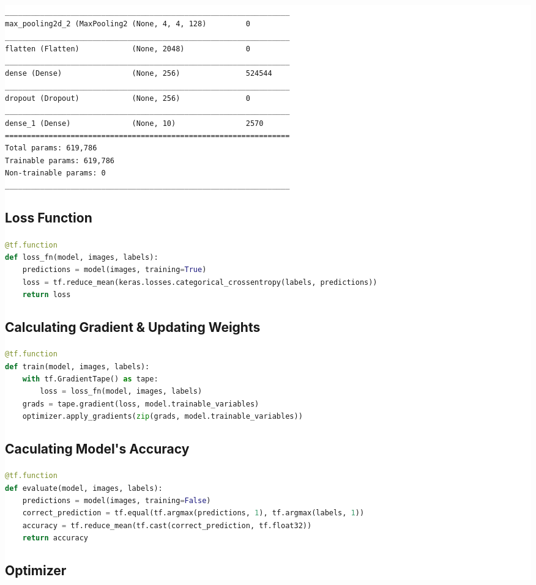     _________________________________________________________________
    max_pooling2d_2 (MaxPooling2 (None, 4, 4, 128)         0         
    _________________________________________________________________
    flatten (Flatten)            (None, 2048)              0         
    _________________________________________________________________
    dense (Dense)                (None, 256)               524544    
    _________________________________________________________________
    dropout (Dropout)            (None, 256)               0         
    _________________________________________________________________
    dense_1 (Dense)              (None, 10)                2570      
    =================================================================
    Total params: 619,786
    Trainable params: 619,786
    Non-trainable params: 0
    _________________________________________________________________
    

## Loss Function


```python
@tf.function
def loss_fn(model, images, labels):
    predictions = model(images, training=True)
    loss = tf.reduce_mean(keras.losses.categorical_crossentropy(labels, predictions))   
    return loss  
```

## Calculating Gradient & Updating Weights


```python
@tf.function
def train(model, images, labels):
    with tf.GradientTape() as tape:
        loss = loss_fn(model, images, labels)
    grads = tape.gradient(loss, model.trainable_variables)
    optimizer.apply_gradients(zip(grads, model.trainable_variables))
```

## Caculating Model's Accuracy


```python
@tf.function
def evaluate(model, images, labels):
    predictions = model(images, training=False)
    correct_prediction = tf.equal(tf.argmax(predictions, 1), tf.argmax(labels, 1))
    accuracy = tf.reduce_mean(tf.cast(correct_prediction, tf.float32))    
    return accuracy
```

## Optimizer
